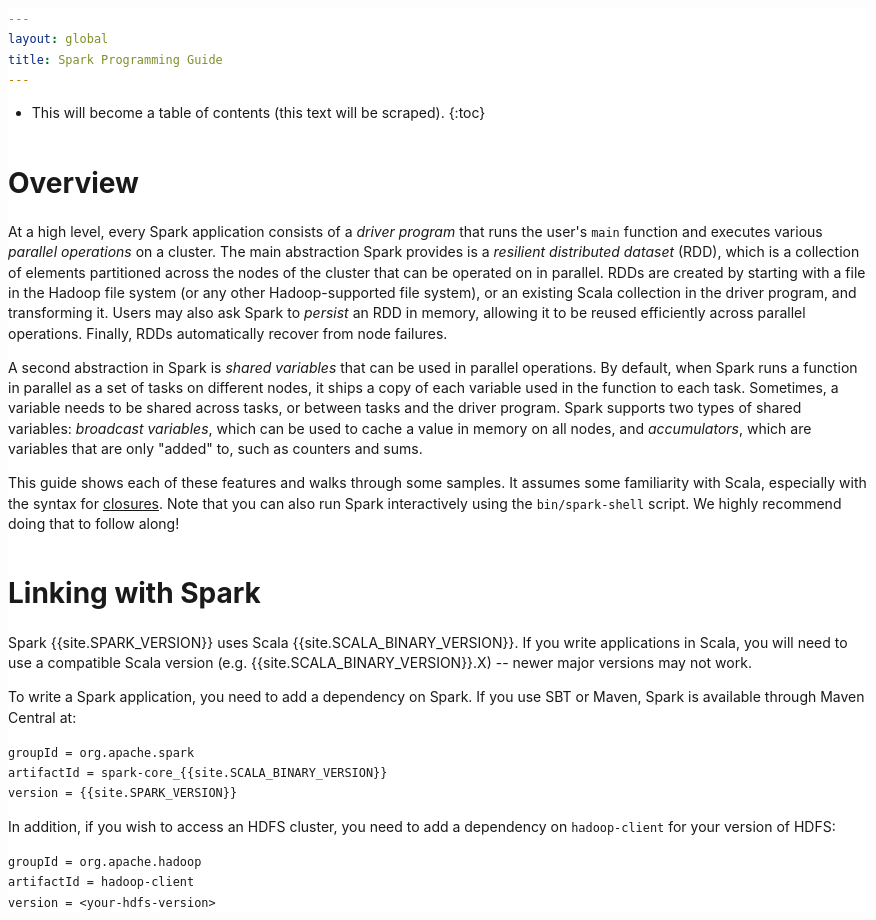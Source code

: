 ```yaml
---
layout: global
title: Spark Programming Guide
---
```


* This will become a table of contents (this text will be scraped).
{:toc}


# Overview

At a high level, every Spark application consists of a *driver program* that runs the user's `main` function and executes various *parallel operations* on a cluster. The main abstraction Spark provides is a *resilient distributed dataset* (RDD), which is a collection of elements partitioned across the nodes of the cluster that can be operated on in parallel. RDDs are created by starting with a file in the Hadoop file system (or any other Hadoop-supported file system), or an existing Scala collection in the driver program, and transforming it. Users may also ask Spark to *persist* an RDD in memory, allowing it to be reused efficiently across parallel operations. Finally, RDDs automatically recover from node failures.

A second abstraction in Spark is *shared variables* that can be used in parallel operations. By default, when Spark runs a function in parallel as a set of tasks on different nodes, it ships a copy of each variable used in the function to each task. Sometimes, a variable needs to be shared across tasks, or between tasks and the driver program. Spark supports two types of shared variables: *broadcast variables*, which can be used to cache a value in memory on all nodes, and *accumulators*, which are variables that are only "added" to, such as counters and sums.

This guide shows each of these features and walks through some samples. It assumes some familiarity with Scala, especially with the syntax for [closures](http://www.scala-lang.org/node/133). Note that you can also run Spark interactively using the `bin/spark-shell` script. We highly recommend doing that to follow along!

# Linking with Spark

Spark {{site.SPARK_VERSION}} uses Scala {{site.SCALA_BINARY_VERSION}}. If you write applications in Scala, you will need to use a compatible Scala version (e.g. {{site.SCALA_BINARY_VERSION}}.X) -- newer major versions may not work.

To write a Spark application, you need to add a dependency on Spark. If you use SBT or Maven, Spark is available through Maven Central at:

    groupId = org.apache.spark
    artifactId = spark-core_{{site.SCALA_BINARY_VERSION}}
    version = {{site.SPARK_VERSION}}

In addition, if you wish to access an HDFS cluster, you need to add a dependency on `hadoop-client` for your version of HDFS:

    groupId = org.apache.hadoop
    artifactId = hadoop-client
    version = <your-hdfs-version>
